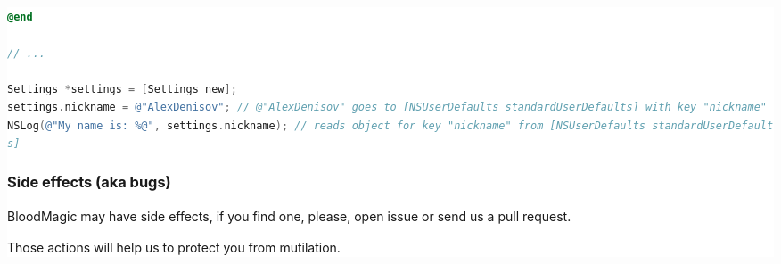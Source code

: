 ```objectivec
@end

// ...

Settings *settings = [Settings new];
settings.nickname = @"AlexDenisov"; // @"AlexDenisov" goes to [NSUserDefaults standardUserDefaults] with key "nickname"
NSLog(@"My name is: %@", settings.nickname); // reads object for key "nickname" from [NSUserDefaults standardUserDefaults]
```

### Side effects (aka bugs)

BloodMagic may have side effects, if you find one, please, open issue or send us a pull request.

Those actions will help us to protect you from mutilation.

